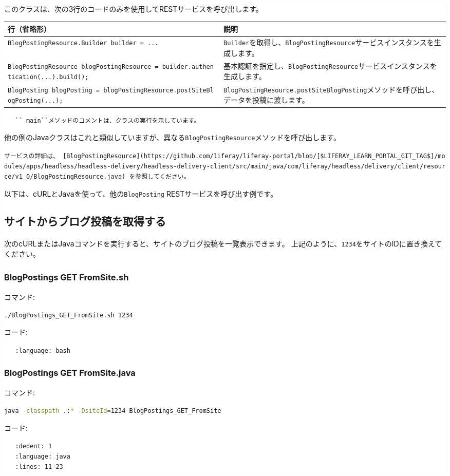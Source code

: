 このクラスは、次の3行のコードのみを使用してRESTサービスを呼び出します。

| 行（省略形）                                                                           | 説明                                                              |
|:-------------------------------------------------------------------------------- |:--------------------------------------------------------------- |
| `BlogPostingResource.Builder builder = ...`                                      | `Builder`を取得し、`BlogPostingResource`サービスインスタンスを生成します。            |
| `BlogPostingResource blogPostingResource = builder.authentication(...).build();` | 基本認証を指定し、`BlogPostingResource`サービスインスタンスを生成します。                 |
| `BlogPosting blogPosting = blogPostingResource.postSiteBlogPosting(...);`        | `BlogPostingResource.postSiteBlogPosting`メソッドを呼び出し、データを投稿に渡します。 |

```{note}
   `` main``メソッドのコメントは、クラスの実行を示しています。
```

他の例のJavaクラスはこれと類似していますが、異なる`BlogPostingResource`メソッドを呼び出します。

```{important}
サービスの詳細は、 [BlogPostingResource](https://github.com/liferay/liferay-portal/blob/[$LIFERAY_LEARN_PORTAL_GIT_TAG$]/modules/apps/headless/headless-delivery/headless-delivery-client/src/main/java/com/liferay/headless/delivery/client/resource/v1_0/BlogPostingResource.java) を参照してください。
```

以下は、cURLとJavaを使って、他の`BlogPosting` RESTサービスを呼び出す例です。

<a name="サイトからブログ投稿を取得する" />

## サイトからブログ投稿を取得する

次のcURLまたはJavaコマンドを実行すると、サイトのブログ投稿を一覧表示できます。 上記のように、`1234`をサイトのIDに置き換えてください。

### BlogPostings **GET** FromSite.sh

コマンド:

```bash
./BlogPostings_GET_FromSite.sh 1234
```

コード:

```{literalinclude} ./blog-api-basics/resources/liferay-r3g4.zip/curl/BlogPostings_GET_FromSite.sh
   :language: bash
```

### BlogPostings **GET** FromSite.java

コマンド:

```bash 
java -classpath .:* -DsiteId=1234 BlogPostings_GET_FromSite
```

コード:

```{literalinclude} ./blog-api-basics/resources/liferay-r3g4.zip/java/BlogPostings_GET_FromSite.java
   :dedent: 1
   :language: java
   :lines: 11-23
```
